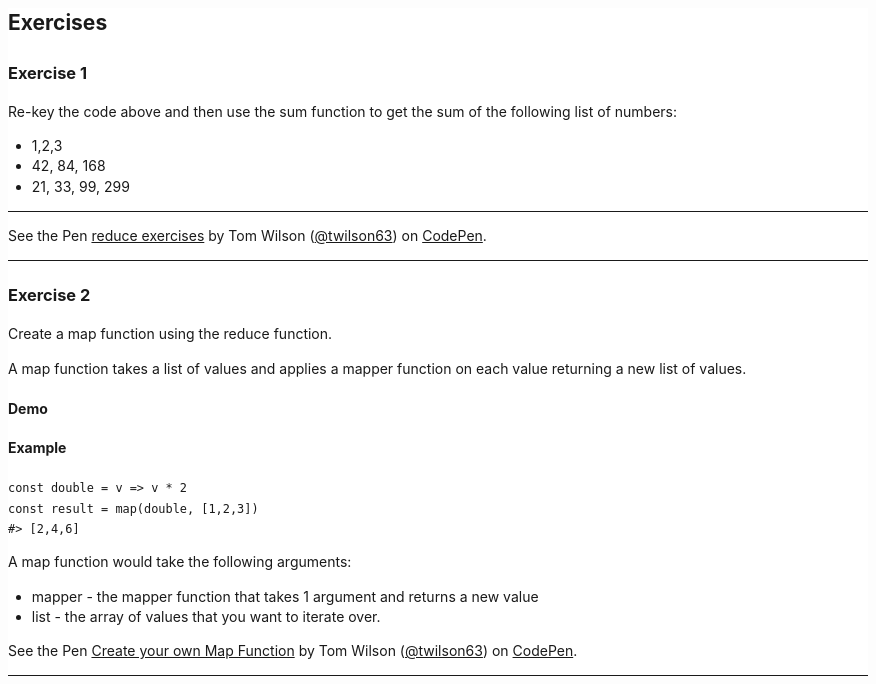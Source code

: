 ## Exercises

### Exercise 1

Re-key the code above and then use the sum function to get the sum of the following
list of numbers:

* 1,2,3
* 42, 84, 168
* 21, 33, 99, 299

---

<p data-height="265" data-theme-id="0" data-slug-hash="pRKWYa" data-default-tab="result" data-user="twilson63" data-embed-version="2" data-pen-title="reduce exercises" class="codepen">See the Pen <a href="http://codepen.io/twilson63/pen/pRKWYa/">reduce exercises</a> by Tom Wilson (<a href="http://codepen.io/twilson63">@twilson63</a>) on <a href="http://codepen.io">CodePen</a>.</p>
<script async src="https://production-assets.codepen.io/assets/embed/ei.js"></script>

---

### Exercise 2

Create a map function using the reduce function.

A map function takes a list of values and applies a mapper function on each value
returning a new list of values.

#### Demo

<iframe width="800" height="500" frameborder="0" src="http://pythontutor.com/iframe-embed.html#code=function%20reduce%20%28reducer,%20initial,%20list%29%20%7B%0A%20%20let%20result%20%3D%20initial%0A%20%20list.forEach%28function%20%28value%29%20%7B%0A%20%20%20%20result%20%3D%20reducer%28result,%20value%29%0A%20%20%7D%29%0A%20%20return%20result%0A%7D%0A%0Afunction%20append%20%28value,%20list%29%20%7B%20return%20list.concat%28%5Bvalue%5D%29%20%7D%0A%0Afunction%20map%20%28fn,%20list%29%20%7B%0A%20%20return%20reduce%28%28acc,%20value%29%20%3D%3E%20append%28fn%28value%29,%20acc%29,%20%5B%5D,%20list%29%0A%7D%0A%0Alet%20doubleNumbers%20%3D%20map%28n%20%3D%3E%20n%20*%202,%20%5B1,2,3,4,5%5D%29&codeDivHeight=400&codeDivWidth=350&cumulative=false&curInstr=0&heapPrimitives=false&origin=opt-frontend.js&py=js&rawInputLstJSON=%5B%5D&textReferences=false"> </iframe>

#### Example

```
const double = v => v * 2
const result = map(double, [1,2,3])
#> [2,4,6]
```

A map function would take the following arguments:

* mapper - the mapper function that takes 1 argument and returns a new value
* list - the array of values that you want to iterate over.


<p data-height="265" data-theme-id="0" data-slug-hash="XpYzro" data-default-tab="js,result" data-user="twilson63" data-embed-version="2" data-pen-title="Create your own Map Function" class="codepen">See the Pen <a href="http://codepen.io/twilson63/pen/XpYzro/">Create your own Map Function</a> by Tom Wilson (<a href="http://codepen.io/twilson63">@twilson63</a>) on <a href="http://codepen.io">CodePen</a>.</p>
<script async src="https://production-assets.codepen.io/assets/embed/ei.js"></script>

---